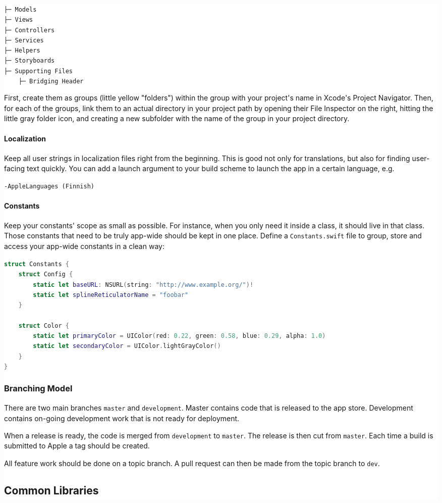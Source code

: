     ├─ Models
    ├─ Views
    ├─ Controllers
    ├─ Services
    ├─ Helpers
    ├─ Storyboards
    ├─ Supporting Files
        ├─ Bridging Header

First, create them as groups (little yellow "folders") within the group with your project's name in Xcode's Project Navigator. Then, for each of the groups, link them to an actual directory in your project path by opening their File Inspector on the right, hitting the little gray folder icon, and creating a new subfolder with the name of the group in your project directory.

#### Localization

Keep all user strings in localization files right from the beginning. This is good not only for translations, but also for finding user-facing text quickly. You can add a launch argument to your build scheme to launch the app in a certain language, e.g.

    -AppleLanguages (Finnish)

#### Constants

Keep your constants' scope as small as possible. For instance, when you only need it inside a class, it should live in that class. Those constants that need to be truly app-wide should be kept in one place. Define a `Constants.swift` file to group, store and access your app-wide constants in a clean way:

```swift
struct Constants {
    struct Config {
        static let baseURL: NSURL(string: "http://www.example.org/")!
        static let splineReticulatorName = "foobar"
    }
    
    struct Color {
        static let primaryColor = UIColor(red: 0.22, green: 0.58, blue: 0.29, alpha: 1.0)
        static let secondaryColor = UIColor.lightGrayColor()
    }
}
```

### Branching Model

There are two main branches `master` and `development`. Master contains code that is released to the app store. Development contains on-going development work that is not ready for deployment.

When a release is ready, the code is merged from `development` to `master`. The release is then cut from `master`. Each time a build is submitted to Apple a tag should be created.

All feature work should be done on a topic branch. A pull request can then be made from the topic branch to `dev`.

## Common Libraries
